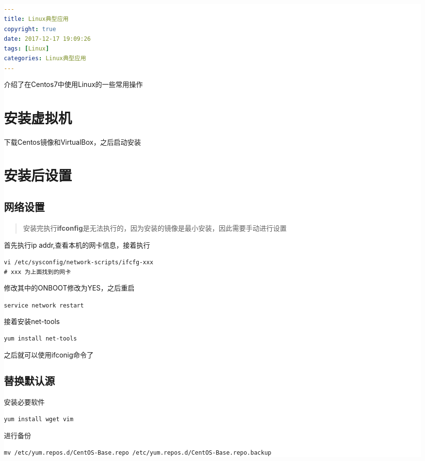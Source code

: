 ```yaml
---
title: Linux典型应用
copyright: true
date: 2017-12-17 19:09:26
tags: [Linux]
categories: Linux典型应用
---
```


介绍了在Centos7中使用Linux的一些常用操作


# 安装虚拟机

下载Centos镜像和VirtualBox，之后启动安装

# 安装后设置

## 网络设置

> 安装完执行**ifconfig**是无法执行的，因为安装的镜像是最小安装，因此需要手动进行设置

首先执行ip addr,查看本机的网卡信息，接着执行

```shell
vi /etc/sysconfig/network-scripts/ifcfg-xxx
# xxx 为上面找到的网卡
```

修改其中的ONBOOT修改为YES，之后重启

```shell
service network restart
```

接着安装net-tools

```shell
yum install net-tools
```

之后就可以使用ifconig命令了


## 替换默认源

安装必要软件

```shell
yum install wget vim
```

进行备份

```shell
mv /etc/yum.repos.d/CentOS-Base.repo /etc/yum.repos.d/CentOS-Base.repo.backup
```
